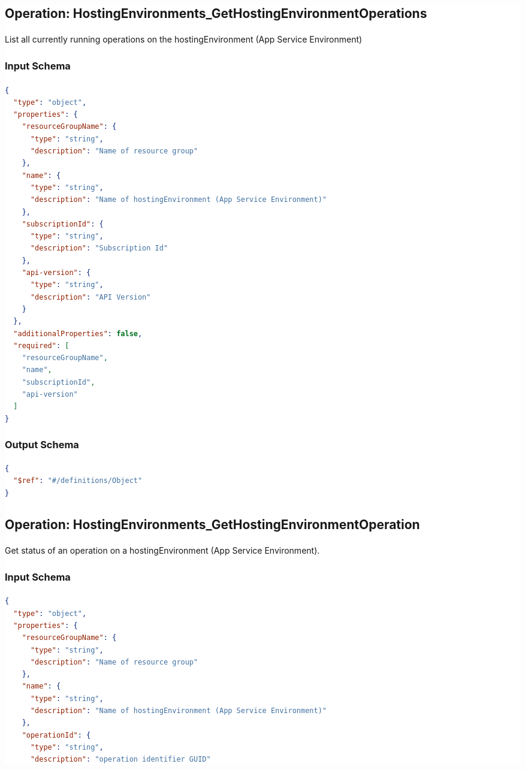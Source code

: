 ## Operation: HostingEnvironments_GetHostingEnvironmentOperations
List all currently running operations on the hostingEnvironment (App Service Environment)

### Input Schema
```json
{
  "type": "object",
  "properties": {
    "resourceGroupName": {
      "type": "string",
      "description": "Name of resource group"
    },
    "name": {
      "type": "string",
      "description": "Name of hostingEnvironment (App Service Environment)"
    },
    "subscriptionId": {
      "type": "string",
      "description": "Subscription Id"
    },
    "api-version": {
      "type": "string",
      "description": "API Version"
    }
  },
  "additionalProperties": false,
  "required": [
    "resourceGroupName",
    "name",
    "subscriptionId",
    "api-version"
  ]
}
```
### Output Schema
```json
{
  "$ref": "#/definitions/Object"
}
```
## Operation: HostingEnvironments_GetHostingEnvironmentOperation
Get status of an operation on a hostingEnvironment (App Service Environment).

### Input Schema
```json
{
  "type": "object",
  "properties": {
    "resourceGroupName": {
      "type": "string",
      "description": "Name of resource group"
    },
    "name": {
      "type": "string",
      "description": "Name of hostingEnvironment (App Service Environment)"
    },
    "operationId": {
      "type": "string",
      "description": "operation identifier GUID"
```